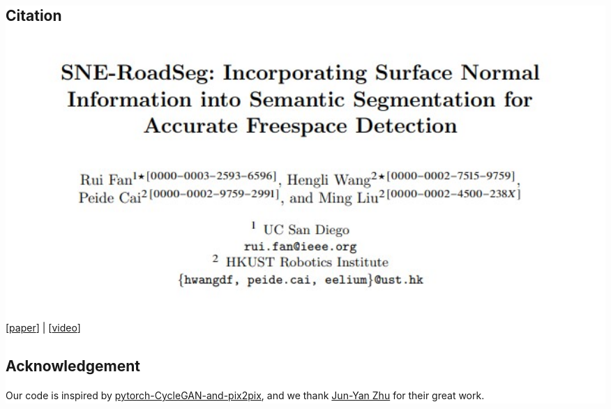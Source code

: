 

## Citation

<p align="center">
<img src="./paper-surface.jpg" width="100%"/>
</p>
[<a href="http://www.ecva.net/papers/eccv_2020/papers_ECCV/papers/123750341.pdf" target="_blank">paper</a>] | [<a href="https://www.youtube.com/watch?v=wWrZhDuh6xc&t=10s" target="_blank">video</a>]

## Acknowledgement
Our code is inspired by [pytorch-CycleGAN-and-pix2pix](https://github.com/junyanz/pytorch-CycleGAN-and-pix2pix), and we thank [Jun-Yan Zhu](https://github.com/junyanz) for their great work.
